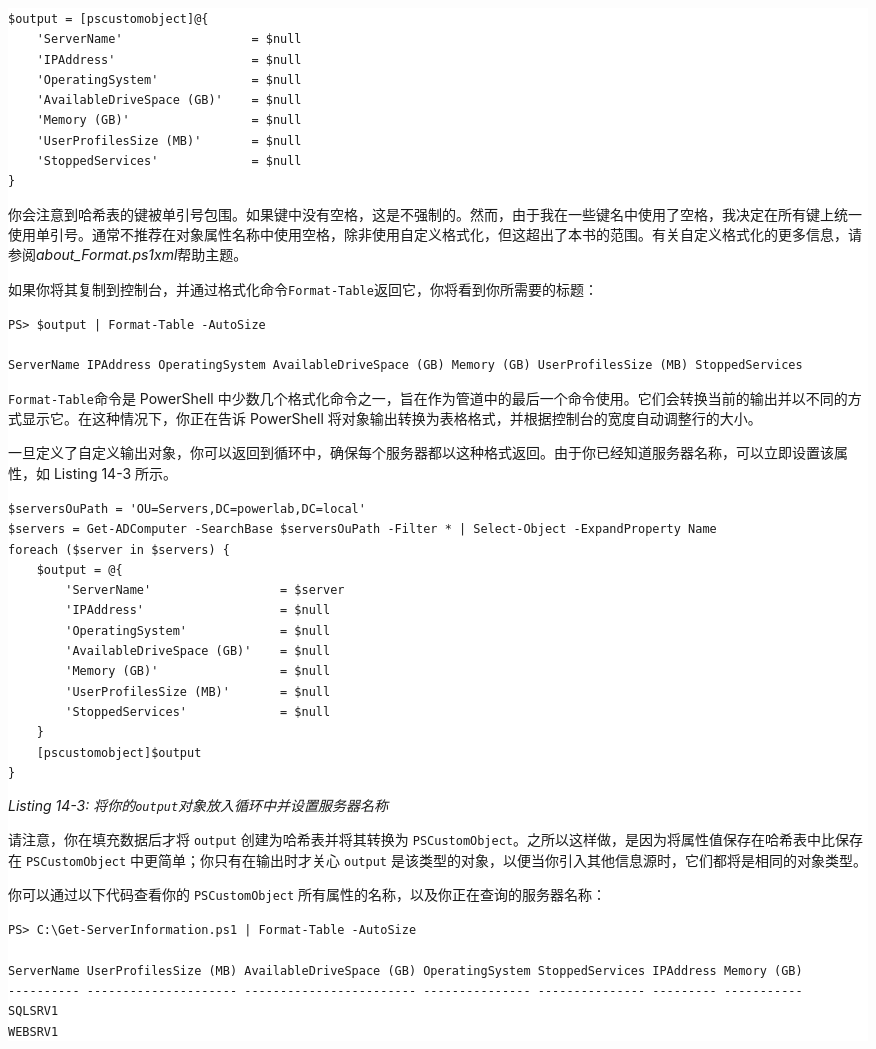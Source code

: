 ```
$output = [pscustomobject]@{
    'ServerName'                  = $null
    'IPAddress'                   = $null
    'OperatingSystem'             = $null
    'AvailableDriveSpace (GB)'    = $null
    'Memory (GB)'                 = $null
    'UserProfilesSize (MB)'       = $null
    'StoppedServices'             = $null
}
```

你会注意到哈希表的键被单引号包围。如果键中没有空格，这是不强制的。然而，由于我在一些键名中使用了空格，我决定在所有键上统一使用单引号。通常不推荐在对象属性名称中使用空格，除非使用自定义格式化，但这超出了本书的范围。有关自定义格式化的更多信息，请参阅*about_Format.ps1xml*帮助主题。

如果你将其复制到控制台，并通过格式化命令`Format-Table`返回它，你将看到你所需要的标题：

```
PS> $output | Format-Table -AutoSize

ServerName IPAddress OperatingSystem AvailableDriveSpace (GB) Memory (GB) UserProfilesSize (MB) StoppedServices
```

`Format-Table`命令是 PowerShell 中少数几个格式化命令之一，旨在作为管道中的最后一个命令使用。它们会转换当前的输出并以不同的方式显示它。在这种情况下，你正在告诉 PowerShell 将对象输出转换为表格格式，并根据控制台的宽度自动调整行的大小。

一旦定义了自定义输出对象，你可以返回到循环中，确保每个服务器都以这种格式返回。由于你已经知道服务器名称，可以立即设置该属性，如 Listing 14-3 所示。

```
$serversOuPath = 'OU=Servers,DC=powerlab,DC=local'
$servers = Get-ADComputer -SearchBase $serversOuPath -Filter * | Select-Object -ExpandProperty Name
foreach ($server in $servers) {
    $output = @{
        'ServerName'                  = $server
        'IPAddress'                   = $null
        'OperatingSystem'             = $null
        'AvailableDriveSpace (GB)'    = $null
        'Memory (GB)'                 = $null
        'UserProfilesSize (MB)'       = $null
        'StoppedServices'             = $null
    }
    [pscustomobject]$output
}
```

*Listing 14-3: 将你的`output`对象放入循环中并设置服务器名称*

请注意，你在填充数据后才将 `output` 创建为哈希表并将其转换为 `PSCustomObject`。之所以这样做，是因为将属性值保存在哈希表中比保存在 `PSCustomObject` 中更简单；你只有在输出时才关心 `output` 是该类型的对象，以便当你引入其他信息源时，它们都将是相同的对象类型。

你可以通过以下代码查看你的 `PSCustomObject` 所有属性的名称，以及你正在查询的服务器名称：

```
PS> C:\Get-ServerInformation.ps1 | Format-Table -AutoSize

ServerName UserProfilesSize (MB) AvailableDriveSpace (GB) OperatingSystem StoppedServices IPAddress Memory (GB)
---------- --------------------- ------------------------ --------------- --------------- --------- -----------
SQLSRV1
WEBSRV1
```
